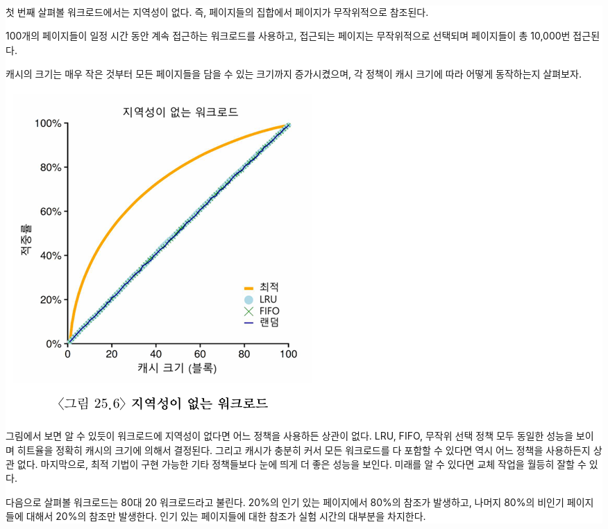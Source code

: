 첫 번째 살펴볼 워크로드에서는 지역성이 없다.
즉, 페이지들의 집합에서 페이지가 무작위적으로 참조된다.

100개의 페이지들이 일정 시간 동안 계속 접근하는 워크로드를 사용하고,
접근되는 페이지는 무작위적으로 선택되며 페이지들이 총 10,000번 접근된다.

캐시의 크기는 매우 작은 것부터 모든 페이지들을 담을 수 있는 크기까지 증가시켰으며,
각 정책이 캐시 크기에 따라 어떻게 동작하는지 살펴보자.

![img](assets/img/inpost/22.png)

그림에서 보면 알 수 있듯이 워크로드에 지역성이 없다면 어느 정책을 사용하든 상관이 없다.
LRU, FIFO, 무작위 선택 정책 모두 동일한 성능을 보이며 히트율을 정확히 캐시의 크기에 의해서 결정된다.
그리고 캐시가 충분히 커서 모든 워크로드를 다 포함할 수 있다면 역시 어느 정책을 사용하든지 상관 없다.
마지막으로, 최적 기법이 구현 가능한 기타 정책들보다 눈에 띄게 더 좋은 성능을 보인다.
미래를 알 수 있다면 교체 작업을 월등히 잘할 수 있다.

다음으로 살펴볼 워크로드는 80대 20 워크로드라고 불린다.
20%의 인기 있는 페이지에서 80%의 참조가 발생하고, 나머지 80%의 비인기 페이지들에 대해서 20%의 참조만 발생한다.
인기 있는 페이지들에 대한 참조가 실험 시간의 대부분을 차지한다.

